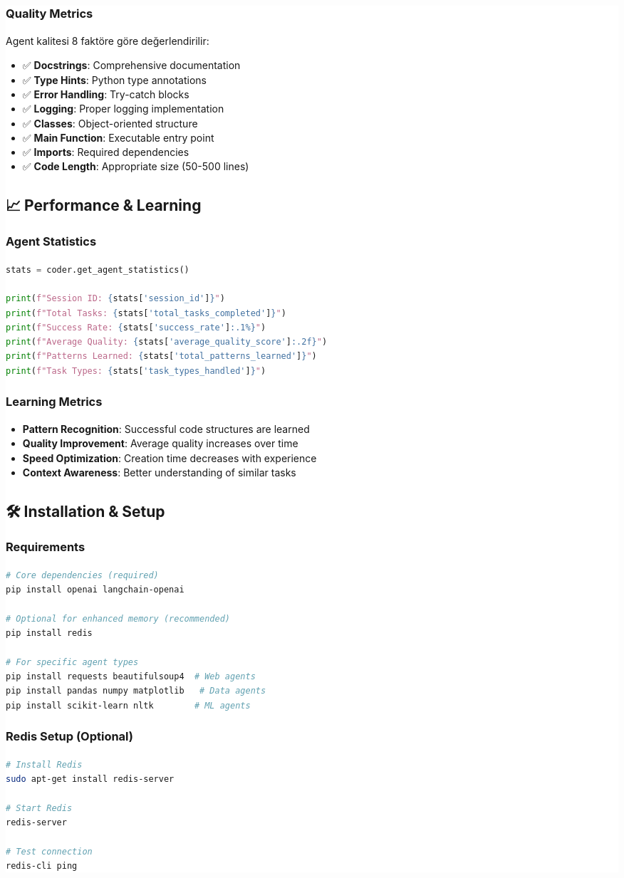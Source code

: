 ### Quality Metrics

Agent kalitesi 8 faktöre göre değerlendirilir:
- ✅ **Docstrings**: Comprehensive documentation
- ✅ **Type Hints**: Python type annotations
- ✅ **Error Handling**: Try-catch blocks
- ✅ **Logging**: Proper logging implementation
- ✅ **Classes**: Object-oriented structure
- ✅ **Main Function**: Executable entry point
- ✅ **Imports**: Required dependencies
- ✅ **Code Length**: Appropriate size (50-500 lines)

## 📈 Performance & Learning

### Agent Statistics
```python
stats = coder.get_agent_statistics()

print(f"Session ID: {stats['session_id']}")
print(f"Total Tasks: {stats['total_tasks_completed']}")  
print(f"Success Rate: {stats['success_rate']:.1%}")
print(f"Average Quality: {stats['average_quality_score']:.2f}")
print(f"Patterns Learned: {stats['total_patterns_learned']}")
print(f"Task Types: {stats['task_types_handled']}")
```

### Learning Metrics
- **Pattern Recognition**: Successful code structures are learned
- **Quality Improvement**: Average quality increases over time
- **Speed Optimization**: Creation time decreases with experience
- **Context Awareness**: Better understanding of similar tasks

## 🛠️ Installation & Setup

### Requirements
```bash
# Core dependencies (required)
pip install openai langchain-openai

# Optional for enhanced memory (recommended)  
pip install redis

# For specific agent types
pip install requests beautifulsoup4  # Web agents
pip install pandas numpy matplotlib   # Data agents
pip install scikit-learn nltk        # ML agents
```

### Redis Setup (Optional)
```bash
# Install Redis
sudo apt-get install redis-server

# Start Redis
redis-server

# Test connection
redis-cli ping
```
